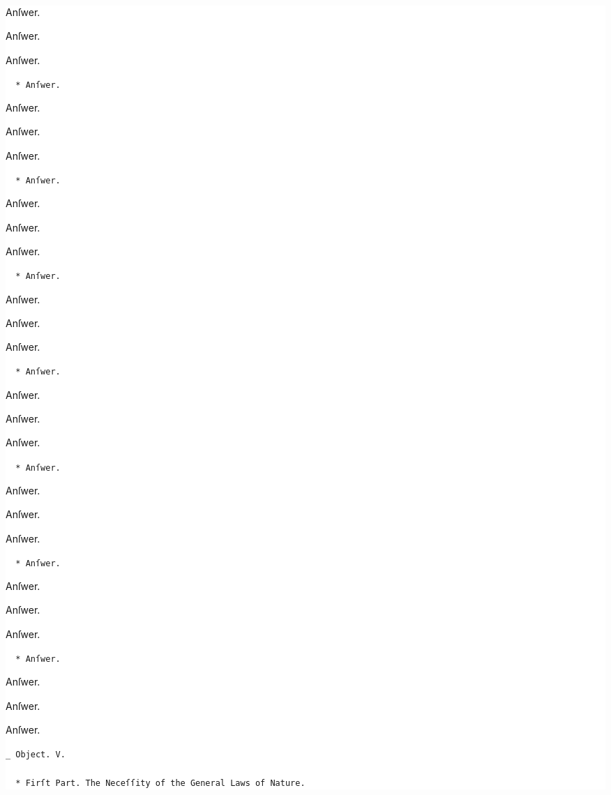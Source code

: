 Anſwer.

Anſwer.

Anſwer.

      * Anſwer.

Anſwer.

Anſwer.

Anſwer.

      * Anſwer.

Anſwer.

Anſwer.

Anſwer.

      * Anſwer.

Anſwer.

Anſwer.

Anſwer.

      * Anſwer.

Anſwer.

Anſwer.

Anſwer.

      * Anſwer.

Anſwer.

Anſwer.

Anſwer.

      * Anſwer.

Anſwer.

Anſwer.

Anſwer.

      * Anſwer.

Anſwer.

Anſwer.

Anſwer.

    _ Object. V.

      * Firſt Part. The Neceſſity of the General Laws of Nature.
